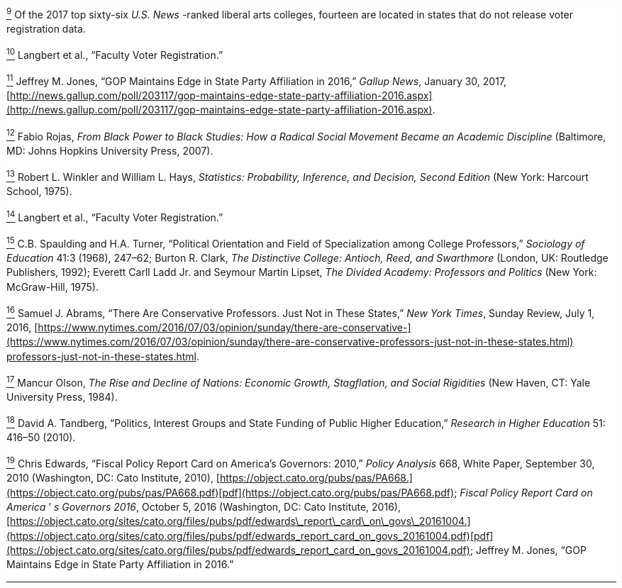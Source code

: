 [<sup>9</sup>](https://www.nas.org/academic-questions/31/2/#_ftnref9) Of the 2017 top sixty-six *U.S. News* -ranked liberal arts colleges, fourteen are located in states that do not release voter registration data.

[<sup>10</sup>](https://www.nas.org/academic-questions/31/2/#_ftnref10) Langbert et al., “Faculty Voter Registration.”

[<sup>11</sup>](https://www.nas.org/academic-questions/31/2/#_ftnref11) Jeffrey M. Jones, “GOP Maintains Edge in State Party Affiliation in 2016,” *Gallup* *News*, January 30, 2017, [http://news.gallup.com/poll/203117/gop-maintains-edge-state-party-affiliation-2016.aspx](http://news.gallup.com/poll/203117/gop-maintains-edge-state-party-affiliation-2016.aspx).

[<sup>12</sup>](https://www.nas.org/academic-questions/31/2/#_ftnref12) Fabio Rojas, *From Black Power to Black Studies: How a Radical Social Movement Became an Academic Discipline* (Baltimore, MD: Johns Hopkins University Press, 2007).

[<sup>13</sup>](https://www.nas.org/academic-questions/31/2/#_ftnref13) Robert L. Winkler and William L. Hays, *Statistics: Probability, Inference, and Decision, Second Edition* (New York: Harcourt School, 1975).

[<sup>14</sup>](https://www.nas.org/academic-questions/31/2/#_ftnref14) Langbert et al., “Faculty Voter Registration.”

[<sup>15</sup>](https://www.nas.org/academic-questions/31/2/#_ftnref15) C.B. Spaulding and H.A. Turner, “Political Orientation and Field of Specialization among College Professors,” *Sociology* *of* *Education* 41:3 (1968), 247–62; Burton R. Clark, *The* *Distinctive College: Antioch, Reed, and* *Swarthmore* (London, UK: Routledge Publishers, 1992); Everett Carll Ladd Jr. and Seymour Martin Lipset, *The* *Divided* *Academy: Professors* *and* *Politics* (New York: McGraw-Hill, 1975).

[<sup>16</sup>](https://www.nas.org/academic-questions/31/2/#_ftnref16) Samuel J. Abrams, “There Are Conservative Professors. Just Not in These States,” *New York Times*, Sunday Review, July 1, 2016, [https://www.nytimes.com/2016/07/03/opinion/sunday/there-are-conservative-](https://www.nytimes.com/2016/07/03/opinion/sunday/there-are-conservative-professors-just-not-in-these-states.html) [professors-just-not-in-these-states.html](https://www.nytimes.com/2016/07/03/opinion/sunday/there-are-conservative-professors-just-not-in-these-states.html).

[<sup>17</sup>](https://www.nas.org/academic-questions/31/2/#_ftnref17) Mancur Olson, *The Rise and Decline of Nations: Economic Growth, Stagflation, and Social Rigidities* (New Haven, CT: Yale University Press, 1984).

[<sup>18</sup>](https://www.nas.org/academic-questions/31/2/#_ftnref18) David A. Tandberg, “Politics, Interest Groups and State Funding of Public Higher Education,” *Research* *in Higher Education* 51: 416–50 (2010).

[<sup>19</sup>](https://www.nas.org/academic-questions/31/2/#_ftnref19) Chris Edwards, “Fiscal Policy Report Card on America’s Governors: 2010,” *Policy* *Analysis* 668, White Paper, September 30, 2010 (Washington, DC: Cato Institute, 2010), [https://object.cato.org/pubs/pas/PA668.](https://object.cato.org/pubs/pas/PA668.pdf)[pdf](https://object.cato.org/pubs/pas/PA668.pdf); *Fiscal Policy Report Card on America* ’ *s* *Governors 2016*, October 5, 2016 (Washington, DC: Cato Institute, 2016), [https://object.cato.org/sites/cato.org/files/pubs/pdf/edwards\_report\_card\_on\_govs\_20161004.](https://object.cato.org/sites/cato.org/files/pubs/pdf/edwards_report_card_on_govs_20161004.pdf)[pdf](https://object.cato.org/sites/cato.org/files/pubs/pdf/edwards_report_card_on_govs_20161004.pdf); Jeffrey M. Jones, “GOP Maintains Edge in State Party Affiliation in 2016.”

---
